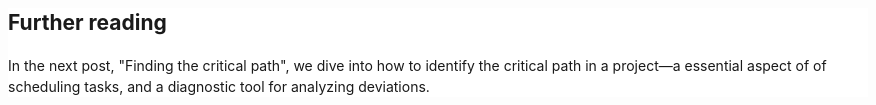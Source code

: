 ## Further reading

In the next post, "Finding the critical path", we dive into how to identify the critical path in a project—a essential aspect of of scheduling tasks, and a diagnostic tool for analyzing deviations.

[^1]: There are 3 types of resources — supplies, equipment and people. For most services businesses, like Lattice, resources equal people.

[^2]: **At Lattice, we prefer to use “module” while referring to products and solutions, and “component” while referring to the process of assembling them. Modular products are enabled by componentized design and development. In casual conversation, though, I use these two terms interchangeably.**

[^3]: We have a final inspection workstation today. We have to work towards eliminating it.

[^4]: **Merely using a tool does not make a task automated. Software development is manual — a contributor’s capability determines the rate of work.**

[^5]: **Just like a litter-free environment encourages us to throw trash in the trash can. Environments have a profound influence on our behavior — this has to be understood by managers and leaders to create any organizational change.**

[^6]: **The term “standardize” is often misunderstood. It brings to mind monotonous, repetitive work. But doing the same thing is not standardization. Rather, to standardize is to transform fluctuating inputs into consistent output.**
